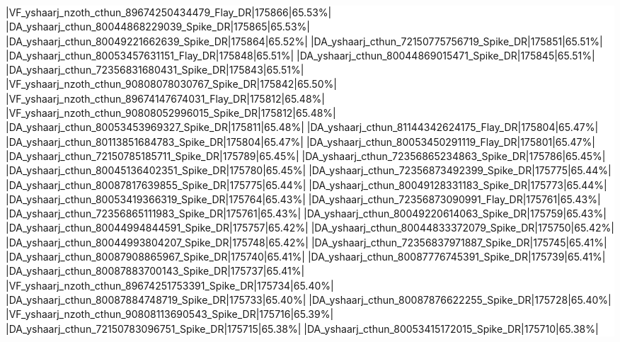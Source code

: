 |VF_yshaarj_nzoth_cthun_89674250434479_Flay_DR|175866|65.53%|
|DA_yshaarj_cthun_80044868229039_Spike_DR|175865|65.53%|
|DA_yshaarj_cthun_80049221662639_Spike_DR|175864|65.52%|
|DA_yshaarj_cthun_72150775756719_Spike_DR|175851|65.51%|
|DA_yshaarj_cthun_80053457631151_Flay_DR|175848|65.51%|
|DA_yshaarj_cthun_80044869015471_Spike_DR|175845|65.51%|
|DA_yshaarj_cthun_72356831680431_Spike_DR|175843|65.51%|
|VF_yshaarj_nzoth_cthun_90808078030767_Spike_DR|175842|65.50%|
|VF_yshaarj_nzoth_cthun_89674147674031_Flay_DR|175812|65.48%|
|VF_yshaarj_nzoth_cthun_90808052996015_Spike_DR|175812|65.48%|
|DA_yshaarj_cthun_80053453969327_Spike_DR|175811|65.48%|
|DA_yshaarj_cthun_81144342624175_Flay_DR|175804|65.47%|
|DA_yshaarj_cthun_80113851684783_Spike_DR|175804|65.47%|
|DA_yshaarj_cthun_80053450291119_Flay_DR|175801|65.47%|
|DA_yshaarj_cthun_72150785185711_Spike_DR|175789|65.45%|
|DA_yshaarj_cthun_72356865234863_Spike_DR|175786|65.45%|
|DA_yshaarj_cthun_80045136402351_Spike_DR|175780|65.45%|
|DA_yshaarj_cthun_72356873492399_Spike_DR|175775|65.44%|
|DA_yshaarj_cthun_80087817639855_Spike_DR|175775|65.44%|
|DA_yshaarj_cthun_80049128331183_Spike_DR|175773|65.44%|
|DA_yshaarj_cthun_80053419366319_Spike_DR|175764|65.43%|
|DA_yshaarj_cthun_72356873090991_Flay_DR|175761|65.43%|
|DA_yshaarj_cthun_72356865111983_Spike_DR|175761|65.43%|
|DA_yshaarj_cthun_80049220614063_Spike_DR|175759|65.43%|
|DA_yshaarj_cthun_80044994844591_Spike_DR|175757|65.42%|
|DA_yshaarj_cthun_80044833372079_Spike_DR|175750|65.42%|
|DA_yshaarj_cthun_80044993804207_Spike_DR|175748|65.42%|
|DA_yshaarj_cthun_72356837971887_Spike_DR|175745|65.41%|
|DA_yshaarj_cthun_80087908865967_Spike_DR|175740|65.41%|
|DA_yshaarj_cthun_80087776745391_Spike_DR|175739|65.41%|
|DA_yshaarj_cthun_80087883700143_Spike_DR|175737|65.41%|
|VF_yshaarj_nzoth_cthun_89674251753391_Spike_DR|175734|65.40%|
|DA_yshaarj_cthun_80087884748719_Spike_DR|175733|65.40%|
|DA_yshaarj_cthun_80087876622255_Spike_DR|175728|65.40%|
|VF_yshaarj_nzoth_cthun_90808113690543_Spike_DR|175716|65.39%|
|DA_yshaarj_cthun_72150783096751_Spike_DR|175715|65.38%|
|DA_yshaarj_cthun_80053415172015_Spike_DR|175710|65.38%|